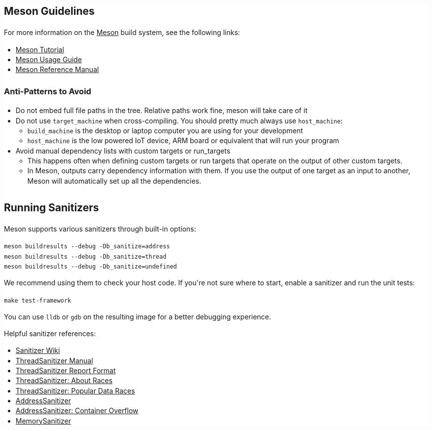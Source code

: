 ## Meson Guidelines

For more information on the [Meson](https://mesonbuild.com) build system, see the following links:

* [Meson Tutorial](https://mesonbuild.com/Tutorial.html)
* [Meson Usage Guide](https://mesonbuild.com/Manual.html)
* [Meson Reference Manual](https://mesonbuild.com/Reference-manual.html)

### Anti-Patterns to Avoid

* Do not embed full file paths in the tree. Relative paths work fine, meson will take care of it
* Do not use `target_machine` when cross-compiling. You should pretty much always use `host_machine`:
	* `build_machine` is the desktop or laptop computer you are using for your development
	* `host_machine` is the low powered IoT device, ARM board or equivalent that will run your program
* Avoid manual dependency lists with custom targets or run_targets
	* This happens often when defining custom targets or run targets that operate on the output of other custom targets.
	* In Meson, outputs carry dependency information with them. If you use the output of one target as an input to another, Meson will automatically set up all the dependencies.
   
## Running Sanitizers

Meson supports various sanitizers through built-in options:

```
meson buildresults --debug -Db_sanitize=address
meson buildresults --debug -Db_sanitize=thread
meson buildresults --debug -Db_sanitize=undefined
```

We recommend using them to check your host code. If you're not sure where to start, enable a sanitizer and run the unit tests:

```
make test-framework
```

You can use `lldb` or `gdb` on the resulting image for a better debugging experience.

Helpful sanitizer references:

* [Sanitizer Wiki](https://github.com/google/sanitizers/wiki)
* [ThreadSanitizer Manual](https://github.com/google/sanitizers/wiki/ThreadSanitizerCppManual)
* [ThreadSanitizer Report Format](https://github.com/google/sanitizers/wiki/ThreadSanitizerReportFormat)
* [ThreadSanitizer: About Races](https://github.com/google/sanitizers/wiki/ThreadSanitizerAboutRaces)
* [ThreadSanitizer: Popular Data Races](https://github.com/google/sanitizers/wiki/ThreadSanitizerPopularDataRaces)
* [AddressSanitizer](https://github.com/google/sanitizers/wiki/AddressSanitizer)
* [AddressSanitizer: Container Overflow](https://github.com/google/sanitizers/wiki/AddressSanitizerContainerOverflow)
* [MemorySanitizer](https://clang.llvm.org/docs/MemorySanitizer.html)
